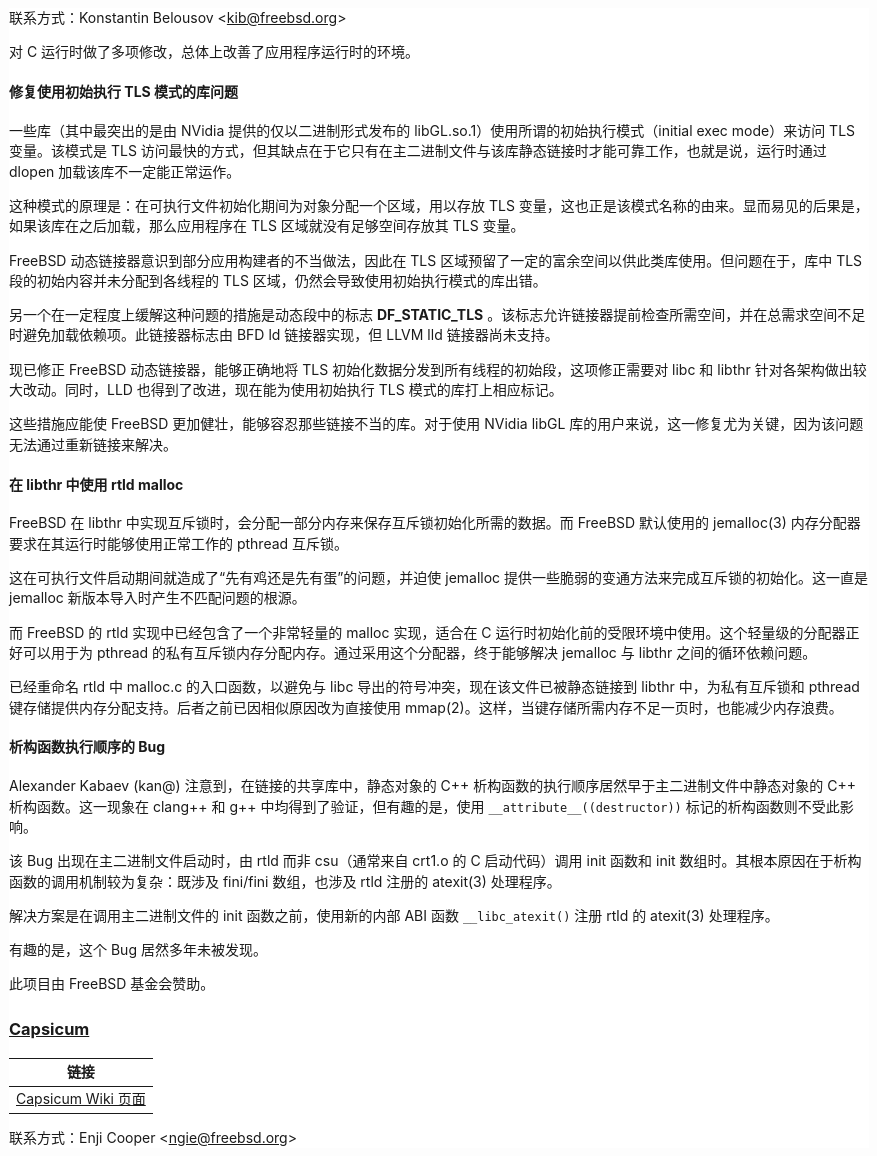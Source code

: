 联系方式：Konstantin Belousov <[kib@freebsd.org](mailto:kib@freebsd.org)>

对 C 运行时做了多项修改，总体上改善了应用程序运行时的环境。

#### 修复使用初始执行 TLS 模式的库问题

一些库（其中最突出的是由 NVidia 提供的仅以二进制形式发布的 libGL.so.1）使用所谓的初始执行模式（initial exec mode）来访问 TLS 变量。该模式是 TLS 访问最快的方式，但其缺点在于它只有在主二进制文件与该库静态链接时才能可靠工作，也就是说，运行时通过 dlopen 加载该库不一定能正常运作。

这种模式的原理是：在可执行文件初始化期间为对象分配一个区域，用以存放 TLS 变量，这也正是该模式名称的由来。显而易见的后果是，如果该库在之后加载，那么应用程序在 TLS 区域就没有足够空间存放其 TLS 变量。

FreeBSD 动态链接器意识到部分应用构建者的不当做法，因此在 TLS 区域预留了一定的富余空间以供此类库使用。但问题在于，库中 TLS 段的初始内容并未分配到各线程的 TLS 区域，仍然会导致使用初始执行模式的库出错。

另一个在一定程度上缓解这种问题的措施是动态段中的标志 **DF_STATIC_TLS** 。该标志允许链接器提前检查所需空间，并在总需求空间不足时避免加载依赖项。此链接器标志由 BFD ld 链接器实现，但 LLVM lld 链接器尚未支持。

现已修正 FreeBSD 动态链接器，能够正确地将 TLS 初始化数据分发到所有线程的初始段，这项修正需要对 libc 和 libthr 针对各架构做出较大改动。同时，LLD 也得到了改进，现在能为使用初始执行 TLS 模式的库打上相应标记。

这些措施应能使 FreeBSD 更加健壮，能够容忍那些链接不当的库。对于使用 NVidia libGL 库的用户来说，这一修复尤为关键，因为该问题无法通过重新链接来解决。

#### 在 libthr 中使用 rtld malloc

FreeBSD 在 libthr 中实现互斥锁时，会分配一部分内存来保存互斥锁初始化所需的数据。而 FreeBSD 默认使用的 jemalloc(3) 内存分配器要求在其运行时能够使用正常工作的 pthread 互斥锁。

这在可执行文件启动期间就造成了“先有鸡还是先有蛋”的问题，并迫使 jemalloc 提供一些脆弱的变通方法来完成互斥锁的初始化。这一直是 jemalloc 新版本导入时产生不匹配问题的根源。

而 FreeBSD 的 rtld 实现中已经包含了一个非常轻量的 malloc 实现，适合在 C 运行时初始化前的受限环境中使用。这个轻量级的分配器正好可以用于为 pthread 的私有互斥锁内存分配内存。通过采用这个分配器，终于能够解决 jemalloc 与 libthr 之间的循环依赖问题。

已经重命名 rtld 中 malloc.c 的入口函数，以避免与 libc 导出的符号冲突，现在该文件已被静态链接到 libthr 中，为私有互斥锁和 pthread 键存储提供内存分配支持。后者之前已因相似原因改为直接使用 mmap(2)。这样，当键存储所需内存不足一页时，也能减少内存浪费。

#### 析构函数执行顺序的 Bug

Alexander Kabaev (kan@) 注意到，在链接的共享库中，静态对象的 C++ 析构函数的执行顺序居然早于主二进制文件中静态对象的 C++ 析构函数。这一现象在 clang++ 和 g++ 中均得到了验证，但有趣的是，使用 `__attribute__((destructor))` 标记的析构函数则不受此影响。

该 Bug 出现在主二进制文件启动时，由 rtld 而非 csu（通常来自 crt1.o 的 C 启动代码）调用 init 函数和 init 数组时。其根本原因在于析构函数的调用机制较为复杂：既涉及 fini/fini 数组，也涉及 rtld 注册的 atexit(3) 处理程序。

解决方案是在调用主二进制文件的 init 函数之前，使用新的内部 ABI 函数 `__libc_atexit()` 注册 rtld 的 atexit(3) 处理程序。

有趣的是，这个 Bug 居然多年未被发现。

此项目由 FreeBSD 基金会赞助。
### [Capsicum](https://www.freebsd.org/status/report-2019-01-2019-03.html#Capsicum)

| 链接 |
| --- |
| [Capsicum Wiki 页面](https://wiki.freebsd.org/Capsicum) |

联系方式：Enji Cooper <[ngie@freebsd.org](mailto:ngie@freebsd.org)>  
